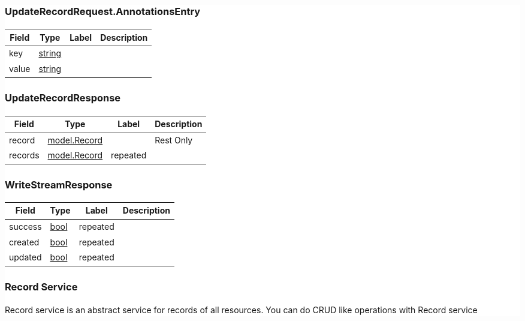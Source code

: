 




<a name="stub-UpdateRecordRequest-AnnotationsEntry"></a>

### UpdateRecordRequest.AnnotationsEntry



| Field | Type | Label | Description |
| ----- | ---- | ----- | ----------- |
| key | [string](#string) |  |  |
| value | [string](#string) |  |  |






<a name="stub-UpdateRecordResponse"></a>

### UpdateRecordResponse



| Field | Type | Label | Description |
| ----- | ---- | ----- | ----------- |
| record | [model.Record](#model-Record) |  | Rest Only |
| records | [model.Record](#model-Record) | repeated |  |






<a name="stub-WriteStreamResponse"></a>

### WriteStreamResponse



| Field | Type | Label | Description |
| ----- | ---- | ----- | ----------- |
| success | [bool](#bool) | repeated |  |
| created | [bool](#bool) | repeated |  |
| updated | [bool](#bool) | repeated |  |





 

 

 


<a name="stub-Record"></a>

### Record Service
Record service is an abstract service for records of all resources. You can do CRUD like operations with Record service
